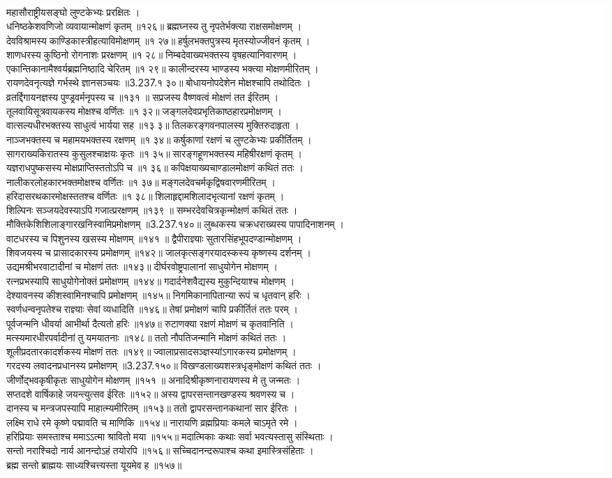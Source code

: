 महासौराष्ट्रीयसङ्घो लुण्टकेभ्यः प्ररक्षितः ।  
धनिष्ठकेशवणिजो व्यवायान्मोक्षणं कृतम् ॥१२६॥
ब्रह्मघ्नस्य तु नृपतेर्भक्त्या राक्षसमोक्षणम् ।  
देवविश्रामस्य काण्डिकास्त्रीहत्याविमोक्षणम् ॥१ २७॥
हर्षुलभक्तपुत्रस्य मृतस्योज्जीवनं कृतम् ।  
शाणधरस्य कुष्ठिनो रोगनाशः प्ररक्षणम् ॥१ २८॥
निम्बदेवाख्यभक्तस्य वृषहत्यानिवारणम् ।  
एकान्तिकानामैश्वर्यब्रह्मनिष्ठादि चेरितम् ॥१ २९॥
कालीन्दरस्य भाण्डस्य भक्त्या मोक्षणमीरितम् ।  
रायणदेवनृत्यज्ञे गर्भस्थे ज्ञानसञ्चयः ॥3.237.१ ३०॥
बोधायनोपदेशेन मोक्षश्चापि तथोदितः ।  
व्रतर्द्दिगायनज्ञस्य पुण्ड्रवर्मनृपस्य च ॥१३१ ॥
सप्रजस्य वैष्णवत्वं मोक्षणं तत ईरितम् ।  
तूलवायिसूत्रवायकस्य मोक्षश्च वर्णितः ॥१ ३२॥
जङ्गलदेवप्रभृतिकाष्ठहारप्रमोक्षणम् ।  
वात्सल्यधीरभक्तस्य साधुत्वं भार्यया सह ॥१३ ३॥
तिलकरङ्गवनपालस्य मुक्तिरुदाहृता ।  
नाञ्जभक्तस्य च महामयभक्तस्य रक्षणम् ॥१ ३४॥
कर्षुकाणां रक्षणं च लुण्टकेभ्यः प्रकीर्तितम् ।  
सागराख्यकिरातस्य कुसुलश्चाक्षयः कृतः ॥१ ३५॥
सारङ्गहूणभक्तस्य महिषीरक्षणं कृतम् ।  
यज्ञराधपुष्कसस्य मोक्षप्राप्तिस्ततोऽपि च ॥१ ३६॥
कपिक्षयाख्यचाण्डालमोक्षणं कथितं ततः ।  
नालीकरलोहकारभक्तमोक्षश्च वर्णितः ॥१ ३७॥
मङ्गलदेवचर्मकृद्विषवारणमीरितम् ।  
हरिदासरथकारमोक्षस्ततश्च वर्णितः ॥१ ३८॥
शिलाहृद्दामशिलादभृत्यानां रक्षणं कृतम् ।  
शिल्पिनः सञ्जयदेवस्याऽपि गजात्प्ररक्षणम् ॥१३९ ॥
सम्भरदेवचित्रकृन्मोक्षणं कथितं ततः ।  
मौक्तिकेशिशिलाङ्गारखनिस्वामिप्रमोक्षणम् ॥3.237.१४०॥
लुब्धकस्य चक्रधराख्यस्य पापादिनाशनम् ।  
वाटधरस्य च पिशुनस्य खसस्य मोक्षणम् ॥१४१ ॥
द्वैपीराज्ञ्याः सुतारसिंहभूपदण्डान्मोक्षणम् ।  
शिवजयस्य च प्रासादकारस्य प्रमोक्षणम् ॥१४२॥
जालकृत्सङ्गरयादस्कस्य कृष्णस्य दर्शनम् ।  
उद्यमश्रीभरवाटादीनां च मोक्षणं ततः ॥१४३॥
दीर्घरवोष्ट्रपालानां साधुयोगेन मोक्षणम् ।  
रत्नप्रभस्यापि साधुयोगेनोक्तं प्रमोक्षणम् ॥१४४॥
गदार्दनेशवैद्यस्य मुकुन्दियाश्च मोक्षणम् ।  
देश्यावनस्य कीशस्वामिनश्चापि प्रमोक्षणम् ॥१४५॥
निगमिकानापितान्या रूपं च धृतवान् हरिः ।  
स्वर्णधन्वनृपतेश्च राज्ञ्याः सेवां व्यधादिति ॥१४६॥
तेषां प्रमोक्षणं चापि प्रकीर्तितं ततः परम् ।  
पूर्वजन्मनि धीवर्या आभीर्था दैत्यतो हरिः ॥१४७॥
रुटाणक्या रक्षणं मोक्षणं च कृतवानिति ।  
मत्स्यमारधीरपर्वादीनां तु यमयातनाः ॥१४८॥
ततो नौपतिजन्मानि मोक्षणं कथितं ततः ।  
शूलीप्रदतारकादर्शकस्य मोक्षणं ततः ॥१४९॥
ज्वालाप्रसादसञ्ज्ञस्यांऽगारकस्य प्रमोक्षणम् ।  
गरदस्य लवादनप्रधानस्य प्रमोक्षणम् ॥3.237.१५०॥
विखण्डलाख्यशस्त्रधृङ्मोक्षणं कथितं ततः ।  
जीर्णोद्भवकृषीकृतः साधुयोगेन मोक्षणम् ॥१५१ ॥
अनादिश्रीकृष्णनारायणस्य मे तु जन्मतः ।  
सप्तदशे वार्षिकाहे जयन्त्युत्सव ईरितः ॥१५२॥
अस्य द्वापरसन्तानखण्डस्य श्रवणस्य च ।  
दानस्य च मन्त्रजपस्यापि माहात्म्यमीरितम् ॥१५३॥
ततो द्वापरसन्तानकथानां सार ईरितः ।  
लक्ष्मि राधे रमे कृष्णे पद्मावति च माणिकि ॥१५४॥
नारायणि व्रह्मप्रियाः कमले चाऽमृते रमे ।  
हरिप्रियाः समस्ताश्च ममाऽऽत्मा श्रावितो मया ॥१५५॥
मदात्मिकाः कथाः सर्वा भवत्यस्तासु संस्थिताः ।  
सन्तो नराश्चिदो नार्य आनन्दोऽहं तयोरपि ॥१५६॥
सच्चिदानन्दरूपाश्च कथा इमास्त्रिसंहिताः ।  
ब्रह्म सन्तो ब्राह्मयः साध्यश्चित्त्यस्ता यूयमेव ह ॥१५७॥